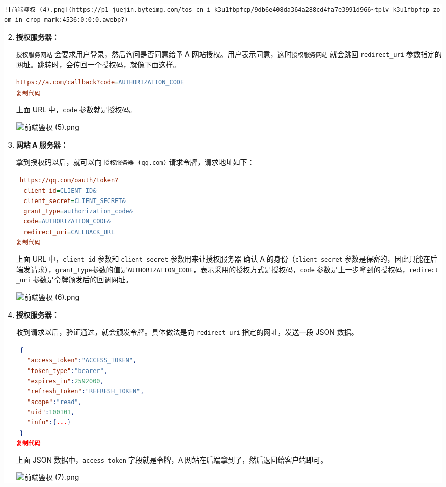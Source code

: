     ![前端鉴权 (4).png](https://p1-juejin.byteimg.com/tos-cn-i-k3u1fbpfcp/9db6e408da364a288cd4fa7e3991d966~tplv-k3u1fbpfcp-zoom-in-crop-mark:4536:0:0:0.awebp?)
    
2.  **授权服务器：**
    
    `授权服务网站` 会要求用户登录，然后询问是否同意给予 A 网站授权。用户表示同意，这时`授权服务网站` 就会跳回 `redirect_uri` 参数指定的网址。跳转时，会传回一个授权码，就像下面这样。
    
    ```ini
    https://a.com/callback?code=AUTHORIZATION_CODE
    复制代码
    ```
    
    上面 URL 中，`code` 参数就是授权码。
    
    ![前端鉴权 (5).png](https://p9-juejin.byteimg.com/tos-cn-i-k3u1fbpfcp/0129aaeaf30d4b1eb93955e9c5aa8bef~tplv-k3u1fbpfcp-zoom-in-crop-mark:4536:0:0:0.awebp?)
    
3.  **网站 A 服务器：**
    
    拿到授权码以后，就可以向 `授权服务器 (qq.com)` 请求令牌，请求地址如下：
    
    ```ini
     https://qq.com/oauth/token?
      client_id=CLIENT_ID&
      client_secret=CLIENT_SECRET&
      grant_type=authorization_code&
      code=AUTHORIZATION_CODE&
      redirect_uri=CALLBACK_URL
    复制代码
    ```
    
    上面 URL 中，`client_id` 参数和 `client_secret` 参数用来让授权服务器 确认 A 的身份（`client_secret` 参数是保密的，因此只能在后端发请求），`grant_type`参数的值是`AUTHORIZATION_CODE`，表示采用的授权方式是授权码，`code` 参数是上一步拿到的授权码，`redirect_uri` 参数是令牌颁发后的回调网址。
    
    ![前端鉴权 (6).png](https://p9-juejin.byteimg.com/tos-cn-i-k3u1fbpfcp/23ab90e5a0ad420aa56058969c58aab3~tplv-k3u1fbpfcp-zoom-in-crop-mark:4536:0:0:0.awebp?)
    
4.  **授权服务器：**
    
    收到请求以后，验证通过，就会颁发令牌。具体做法是向 `redirect_uri` 指定的网址，发送一段 JSON 数据。
    
    ```json
     {    
       "access_token":"ACCESS_TOKEN",
       "token_type":"bearer",
       "expires_in":2592000,
       "refresh_token":"REFRESH_TOKEN",
       "scope":"read",
       "uid":100101,
       "info":{...}
     }
    复制代码
    ```
    
    上面 JSON 数据中，`access_token` 字段就是令牌，A 网站在后端拿到了，然后返回给客户端即可。
    
    ![前端鉴权 (7).png](https://p9-juejin.byteimg.com/tos-cn-i-k3u1fbpfcp/a1ee1c85036846fc8715aec2487f43ec~tplv-k3u1fbpfcp-zoom-in-crop-mark:4536:0:0:0.awebp?)
    